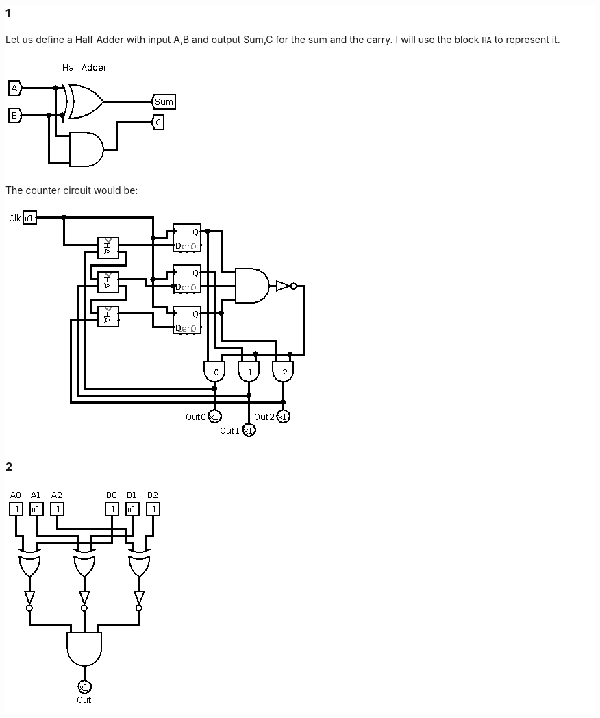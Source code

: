 ### 1
Let us define a Half Adder with input A,B and output Sum,C for the sum and the carry. I will use the block `HA` to represent it.

![q2_1_1](./e_q_06.png)

The counter circuit would be:

![q2_1_2](./e_q_07.png)

### 2

![q2_2](./e_q_08.png)

